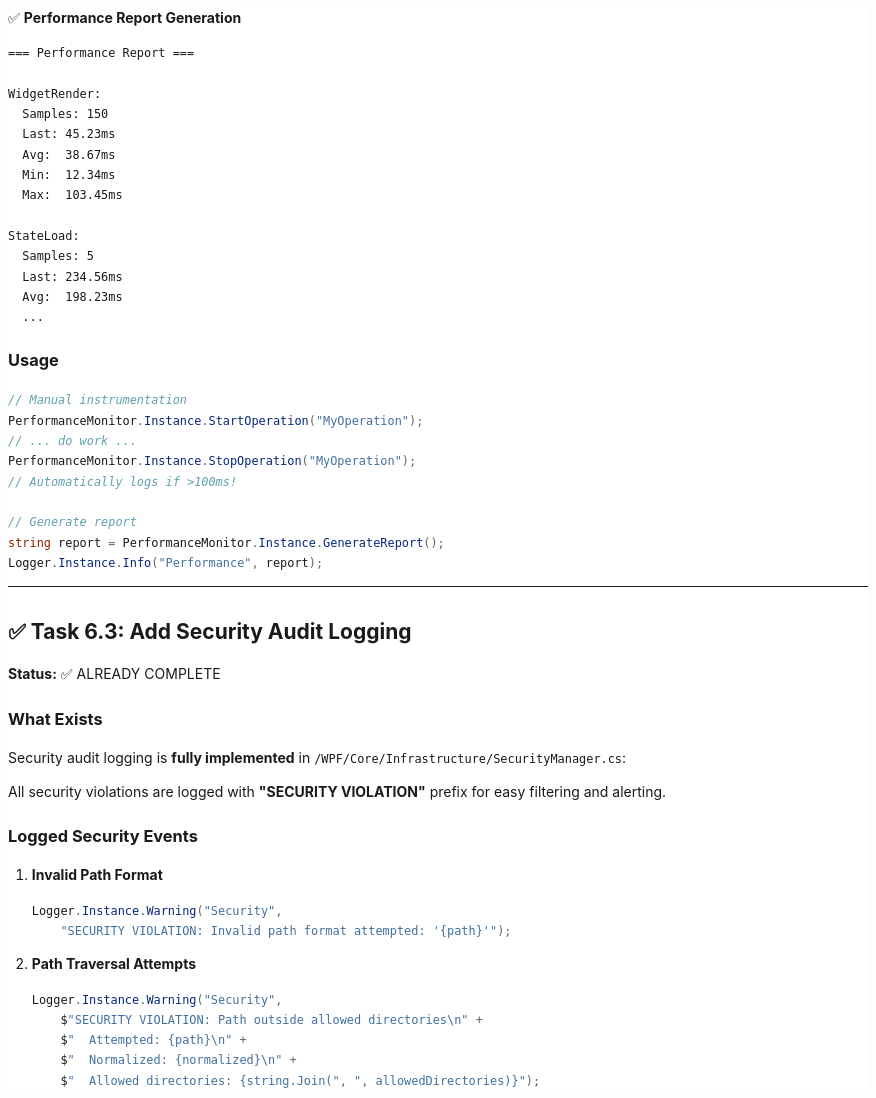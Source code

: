 ✅ **Performance Report Generation**
```
=== Performance Report ===

WidgetRender:
  Samples: 150
  Last: 45.23ms
  Avg:  38.67ms
  Min:  12.34ms
  Max:  103.45ms

StateLoad:
  Samples: 5
  Last: 234.56ms
  Avg:  198.23ms
  ...
```

### **Usage**

```csharp
// Manual instrumentation
PerformanceMonitor.Instance.StartOperation("MyOperation");
// ... do work ...
PerformanceMonitor.Instance.StopOperation("MyOperation");
// Automatically logs if >100ms!

// Generate report
string report = PerformanceMonitor.Instance.GenerateReport();
Logger.Instance.Info("Performance", report);
```

---

## ✅ **Task 6.3: Add Security Audit Logging**

**Status:** ✅ ALREADY COMPLETE

### **What Exists**

Security audit logging is **fully implemented** in `/WPF/Core/Infrastructure/SecurityManager.cs`:

All security violations are logged with **"SECURITY VIOLATION"** prefix for easy filtering and alerting.

### **Logged Security Events**

1. **Invalid Path Format**
   ```csharp
   Logger.Instance.Warning("Security",
       "SECURITY VIOLATION: Invalid path format attempted: '{path}'");
   ```

2. **Path Traversal Attempts**
   ```csharp
   Logger.Instance.Warning("Security",
       $"SECURITY VIOLATION: Path outside allowed directories\n" +
       $"  Attempted: {path}\n" +
       $"  Normalized: {normalized}\n" +
       $"  Allowed directories: {string.Join(", ", allowedDirectories)}");
   ```
